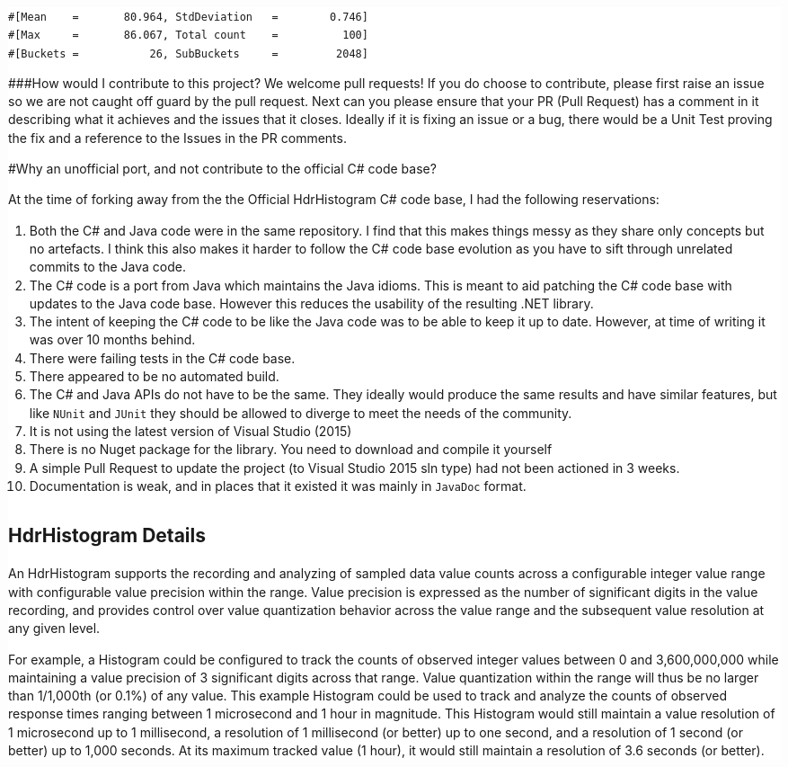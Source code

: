 ```
#[Mean    =       80.964, StdDeviation   =        0.746]
#[Max     =       86.067, Total count    =          100]
#[Buckets =           26, SubBuckets     =         2048]
```



###How would I contribute to this project?
We welcome pull requests!
If you do choose to contribute, please first raise an issue so we are not caught off guard by the pull request.
Next can you please ensure that your PR (Pull Request) has a comment in it describing what it achieves and the issues that it closes.
Ideally if it is fixing an issue or a bug, there would be a Unit Test proving the fix and a reference to the Issues in the PR comments.


#Why an unofficial port, and not contribute to the official C# code base?

At the time of forking away from the the Official HdrHistogram C# code base, I had the following reservations:

1. Both the C# and Java code were in the same repository. I find that this makes things messy as they share only concepts but no artefacts. I think this also makes it harder to follow the C# code base evolution as you have to sift through unrelated commits to the Java code.
2. The C# code is a port from Java which maintains the Java idioms. This is meant to aid patching the C# code base with updates to the Java code base. However this reduces the usability of the resulting .NET library.
3. The intent of keeping the C# code to be like the Java code was to be able to keep it up to date. However, at time of writing it was over 10 months behind.
4. There were failing tests in the C# code base.
5. There appeared to be no automated build.
6. The C# and Java APIs do not have to be the same. They ideally would produce the same results and have similar features, but like `NUnit` and `JUnit` they should be allowed to diverge to meet the needs of the community. 
7. It is not using the latest version of Visual Studio (2015) 
8. There is no Nuget package for the library. You need to download and compile it yourself
9. A simple Pull Request to update the project (to Visual Studio 2015 sln type) had not been actioned in 3 weeks.
10. Documentation is weak, and in places that it existed it was mainly in `JavaDoc` format.


HdrHistogram Details
----------------------------------------------

An HdrHistogram supports the recording and analyzing of sampled data value counts across a configurable integer value range with configurable value precision within the range. 
Value precision is expressed as the number of significant digits in the value recording, and provides control over value quantization behavior across the value range and the subsequent value resolution at any given level.

For example, a Histogram could be configured to track the counts of observed integer values between 0 and 3,600,000,000 while maintaining a value precision of 3 significant digits across that range. 
Value quantization within the range will thus be no larger than 1/1,000th (or 0.1%) of any value. 
This example Histogram could be used to track and analyze the counts of observed response times ranging between 1 microsecond and 1 hour in magnitude.
This Histogram would still maintain a value resolution of 1 microsecond up to 1 millisecond, a resolution of 1 millisecond (or better) up to one second, and a resolution of 1 second (or better) up to 1,000 seconds. 
At its maximum tracked value (1 hour), it would still maintain a resolution of 3.6 seconds (or better).
